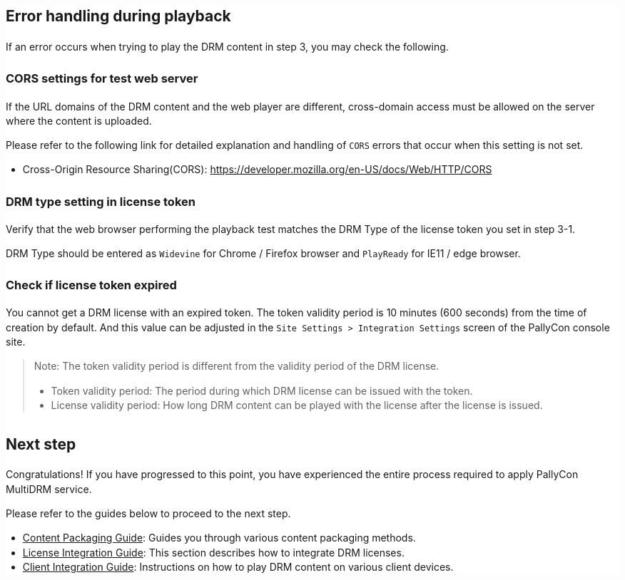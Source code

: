 ## Error handling during playback

If an error occurs when trying to play the DRM content in step 3, you may check the following.

### CORS settings for test web server

If the URL domains of the DRM content and the web player are different, cross-domain access must be allowed on the server where the content is uploaded.

Please refer to the following link for detailed explanation and handling of `CORS`  errors that occur when this setting is not set.

- Cross-Origin Resource Sharing(CORS): https://developer.mozilla.org/en-US/docs/Web/HTTP/CORS

### DRM type setting in license token

Verify that the web browser performing the playback test matches the DRM Type of the license token you set in step 3-1.

DRM Type should be entered as `Widevine` for Chrome / Firefox browser and `PlayReady` for IE11 / edge browser.

### Check if license token expired

You cannot get a DRM license with an expired token. The token validity period is  10 minutes (600 seconds) from the time of creation by default. And this value can be adjusted in the `Site Settings > Integration Settings` screen of the PallyCon console site.

> Note: The token validity period is different from the validity period of the DRM license.
>
> - Token validity period: The period during which DRM license can be issued with the token.
> - License validity period: How long DRM content can be played with the license after the license is issued.

## Next step

Congratulations! If you have progressed to this point, you have experienced the entire process required to apply PallyCon MultiDRM service.

Please refer to the guides below to proceed to the next step.

- [Content Packaging Guide](../../packaging): Guides you through various content packaging methods.
- [License Integration Guide](../../license): This section describes how to integrate DRM licenses.
- [Client Integration Guide](../../clients): Instructions on how to play DRM content on various client devices.
